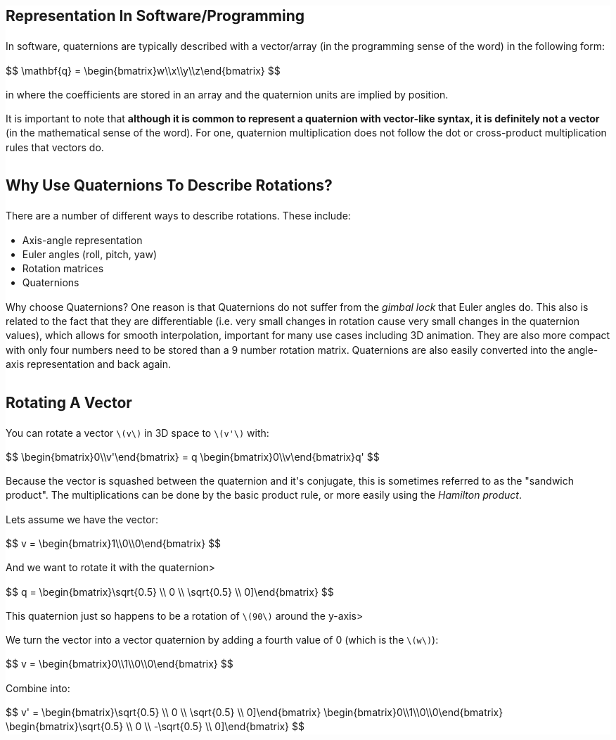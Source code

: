## Representation In Software/Programming

In software, quaternions are typically described with a vector/array (in the programming sense of the word) in the following form:

<p>$$ \mathbf{q} = \begin{bmatrix}w\\x\\y\\z\end{bmatrix} $$</p>

in where the coefficients are stored in an array and the quaternion units are implied by position.

It is important to note that **although it is common to represent a quaternion with vector-like syntax, it is definitely not a vector** (in the mathematical sense of the word). For one, quaternion multiplication does not follow the dot or cross-product multiplication rules that vectors do.

## Why Use Quaternions To Describe Rotations?

There are a number of different ways to describe rotations. These include:

* Axis-angle representation
* Euler angles (roll, pitch, yaw)
* Rotation matrices
* Quaternions

Why choose Quaternions? One reason is that Quaternions do not suffer from the _gimbal lock_ that Euler angles do. This also is related to the fact that they are differentiable (i.e. very small changes in rotation cause very small changes in the quaternion values), which allows for smooth interpolation, important for many use cases including 3D animation. They are also more compact with only four numbers need to be stored than a 9 number rotation matrix. Quaternions are also easily converted into the angle-axis representation and back again.
  
  
## Rotating A Vector

You can rotate a vector `\(v\)` in 3D space to `\(v'\)` with:

<p>$$ \begin{bmatrix}0\\v'\end{bmatrix} = q \begin{bmatrix}0\\v\end{bmatrix}q' $$</p>

Because the vector is squashed between the quaternion and it's conjugate, this is sometimes referred to as the "sandwich product". The multiplications can be done by the basic product rule, or more easily using the _Hamilton product_.

Lets assume we have the vector:

<p>$$ v = \begin{bmatrix}1\\0\\0\end{bmatrix} $$</p>

And we want to rotate it with the quaternion>

<p>$$ q = \begin{bmatrix}\sqrt{0.5} \\ 0 \\ \sqrt{0.5} \\ 0]\end{bmatrix} $$</p>

This quaternion just so happens to be a rotation of `\(90\)` around the y-axis>

We turn the vector into a vector quaternion by adding a fourth value of 0 (which is the `\(w\)`):

<p>$$ v = \begin{bmatrix}0\\1\\0\\0\end{bmatrix} $$</p>

Combine into:

<p>$$
  v' = 
  \begin{bmatrix}\sqrt{0.5} \\ 0 \\ \sqrt{0.5} \\ 0]\end{bmatrix}
  \begin{bmatrix}0\\1\\0\\0\end{bmatrix}
  \begin{bmatrix}\sqrt{0.5} \\ 0 \\ -\sqrt{0.5} \\ 0]\end{bmatrix}
$$</p>

